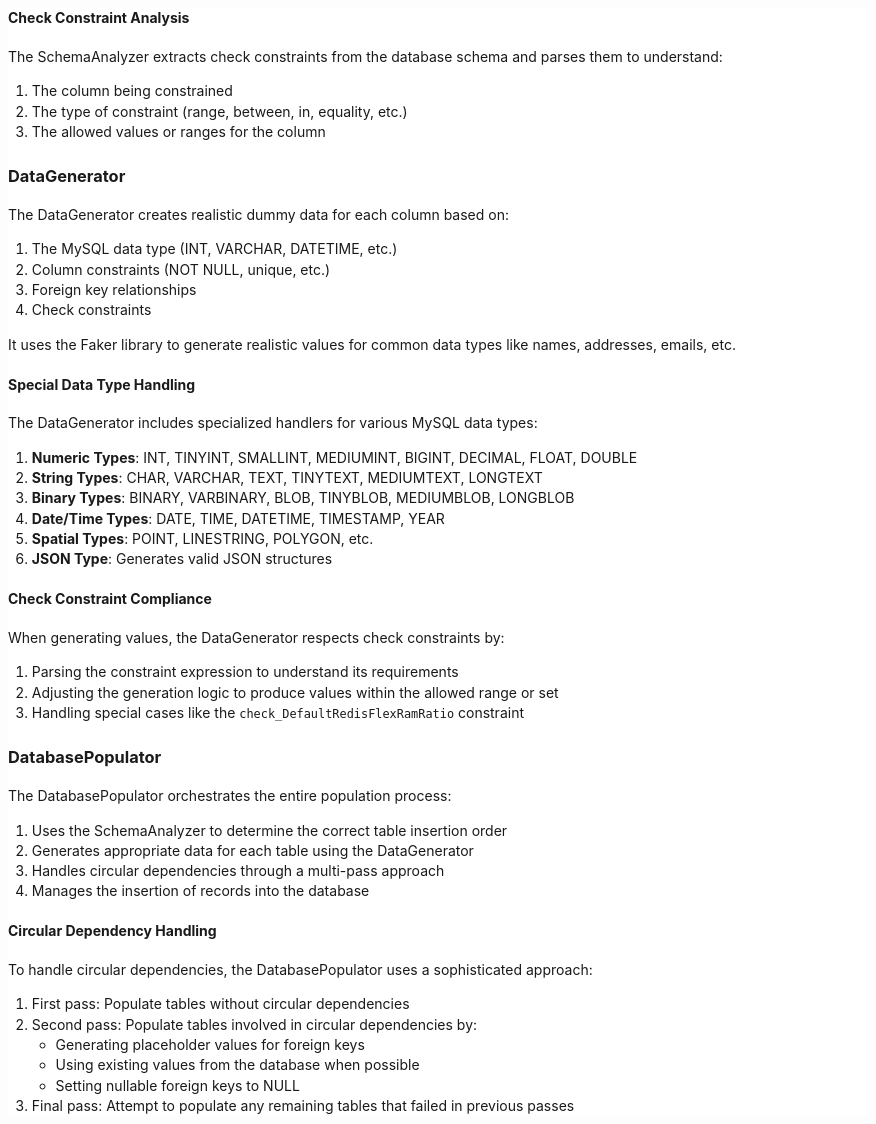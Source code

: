 #### Check Constraint Analysis

The SchemaAnalyzer extracts check constraints from the database schema and parses them to understand:

1. The column being constrained
2. The type of constraint (range, between, in, equality, etc.)
3. The allowed values or ranges for the column

### DataGenerator

The DataGenerator creates realistic dummy data for each column based on:

1. The MySQL data type (INT, VARCHAR, DATETIME, etc.)
2. Column constraints (NOT NULL, unique, etc.)
3. Foreign key relationships
4. Check constraints

It uses the Faker library to generate realistic values for common data types like names, addresses, emails, etc.

#### Special Data Type Handling

The DataGenerator includes specialized handlers for various MySQL data types:

1. **Numeric Types**: INT, TINYINT, SMALLINT, MEDIUMINT, BIGINT, DECIMAL, FLOAT, DOUBLE
2. **String Types**: CHAR, VARCHAR, TEXT, TINYTEXT, MEDIUMTEXT, LONGTEXT
3. **Binary Types**: BINARY, VARBINARY, BLOB, TINYBLOB, MEDIUMBLOB, LONGBLOB
4. **Date/Time Types**: DATE, TIME, DATETIME, TIMESTAMP, YEAR
5. **Spatial Types**: POINT, LINESTRING, POLYGON, etc.
6. **JSON Type**: Generates valid JSON structures

#### Check Constraint Compliance

When generating values, the DataGenerator respects check constraints by:

1. Parsing the constraint expression to understand its requirements
2. Adjusting the generation logic to produce values within the allowed range or set
3. Handling special cases like the `check_DefaultRedisFlexRamRatio` constraint

### DatabasePopulator

The DatabasePopulator orchestrates the entire population process:

1. Uses the SchemaAnalyzer to determine the correct table insertion order
2. Generates appropriate data for each table using the DataGenerator
3. Handles circular dependencies through a multi-pass approach
4. Manages the insertion of records into the database

#### Circular Dependency Handling

To handle circular dependencies, the DatabasePopulator uses a sophisticated approach:

1. First pass: Populate tables without circular dependencies
2. Second pass: Populate tables involved in circular dependencies by:
   - Generating placeholder values for foreign keys
   - Using existing values from the database when possible
   - Setting nullable foreign keys to NULL
3. Final pass: Attempt to populate any remaining tables that failed in previous passes
